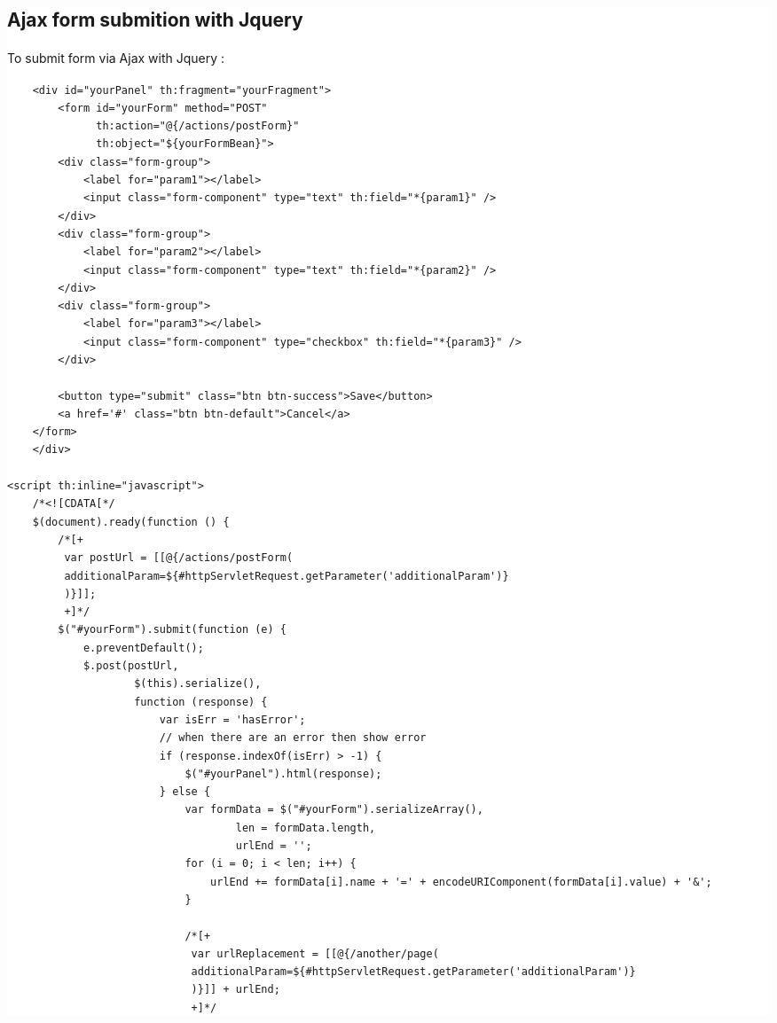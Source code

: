 ## Ajax form submition with Jquery
To submit form via Ajax with Jquery :

        <div id="yourPanel" th:fragment="yourFragment">  
            <form id="yourForm" method="POST" 
                  th:action="@{/actions/postForm}"
                  th:object="${yourFormBean}">
            <div class="form-group">
                <label for="param1"></label>
                <input class="form-component" type="text" th:field="*{param1}" />
            </div>
            <div class="form-group">
                <label for="param2"></label>
                <input class="form-component" type="text" th:field="*{param2}" />
            </div>
            <div class="form-group">
                <label for="param3"></label>
                <input class="form-component" type="checkbox" th:field="*{param3}" />
            </div>

            <button type="submit" class="btn btn-success">Save</button>
            <a href='#' class="btn btn-default">Cancel</a>
        </form>
        </div>
    
    <script th:inline="javascript">
        /*<![CDATA[*/
        $(document).ready(function () {
            /*[+
             var postUrl = [[@{/actions/postForm(
             additionalParam=${#httpServletRequest.getParameter('additionalParam')}
             )}]]; 
             +]*/
            $("#yourForm").submit(function (e) {
                e.preventDefault();
                $.post(postUrl,
                        $(this).serialize(),
                        function (response) {
                            var isErr = 'hasError';
                            // when there are an error then show error
                            if (response.indexOf(isErr) > -1) {
                                $("#yourPanel").html(response);
                            } else {
                                var formData = $("#yourForm").serializeArray(),
                                        len = formData.length,
                                        urlEnd = '';
                                for (i = 0; i < len; i++) {
                                    urlEnd += formData[i].name + '=' + encodeURIComponent(formData[i].value) + '&';
                                }

                                /*[+
                                 var urlReplacement = [[@{/another/page(
                                 additionalParam=${#httpServletRequest.getParameter('additionalParam')}
                                 )}]] + urlEnd;
                                 +]*/


  [1]: http://www.thymeleaf.org/apidocs/thymeleaf-spring4/2.0.20/org/thymeleaf/spring4/view/ThymeleafViewResolver.html